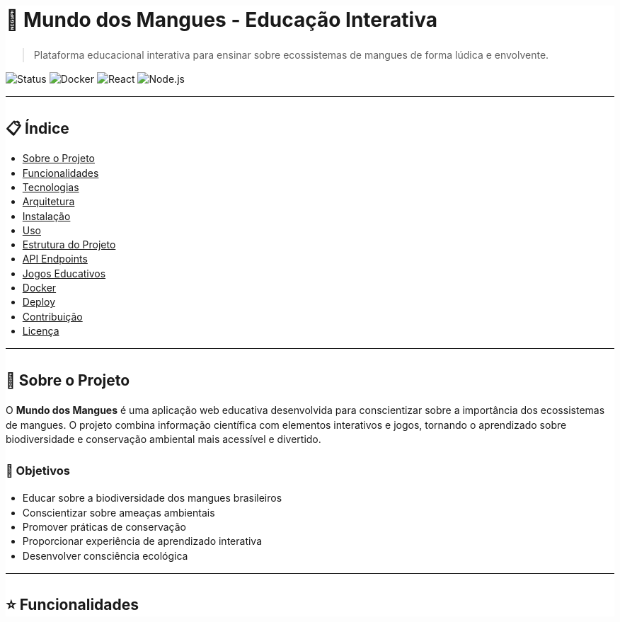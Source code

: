 # 🌿 Mundo dos Mangues - Educação Interativa

> Plataforma educacional interativa para ensinar sobre ecossistemas de mangues de forma lúdica e envolvente.

![Status](https://img.shields.io/badge/Status-Em%20Desenvolvimento-yellow)
![Docker](https://img.shields.io/badge/Docker-Ready-blue)
![React](https://img.shields.io/badge/React-18.3.1-blue)
![Node.js](https://img.shields.io/badge/Node.js-Express-green)

---

## 📋 Índice

- [Sobre o Projeto](#-sobre-o-projeto)
- [Funcionalidades](#-funcionalidades)
- [Tecnologias](#-tecnologias)
- [Arquitetura](#-arquitetura)
- [Instalação](#-instalação)
- [Uso](#-uso)
- [Estrutura do Projeto](#-estrutura-do-projeto)
- [API Endpoints](#-api-endpoints)
- [Jogos Educativos](#-jogos-educativos)
- [Docker](#-docker)
- [Deploy](#-deploy)
- [Contribuição](#-contribuição)
- [Licença](#-licença)

---

## 🌱 Sobre o Projeto

O **Mundo dos Mangues** é uma aplicação web educativa desenvolvida para conscientizar sobre a importância dos ecossistemas de mangues. O projeto combina informação científica com elementos interativos e jogos, tornando o aprendizado sobre biodiversidade e conservação ambiental mais acessível e divertido.

### 🎯 Objetivos

- Educar sobre a biodiversidade dos mangues brasileiros
- Conscientizar sobre ameaças ambientais
- Promover práticas de conservação
- Proporcionar experiência de aprendizado interativa
- Desenvolver consciência ecológica

---

## ⭐ Funcionalidades
